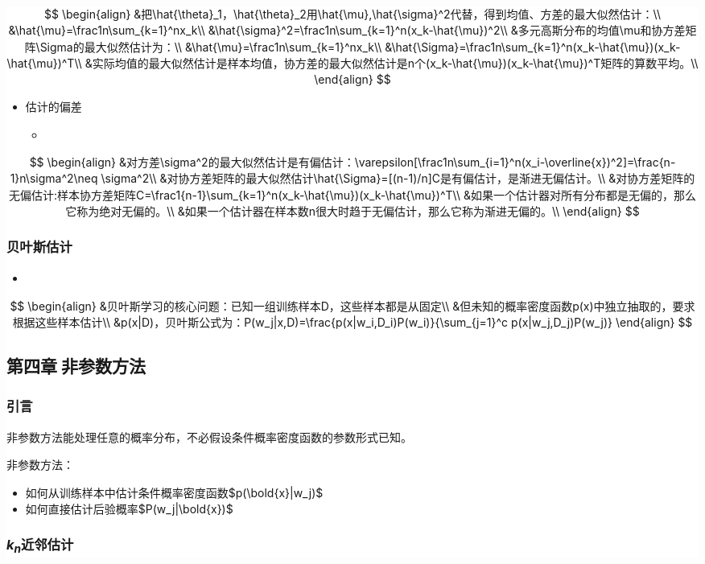 $$
\begin{align} &把\hat{\theta}_1，\hat{\theta}_2用\hat{\mu},\hat{\sigma}^2代替，得到均值、方差的最大似然估计：\\
&\hat{\mu}=\frac1n\sum_{k=1}^nx_k\\
&\hat{\sigma}^2=\frac1n\sum_{k=1}^n(x_k-\hat{\mu})^2\\
&多元高斯分布的均值\mu和协方差矩阵\Sigma的最大似然估计为：\\
&\hat{\mu}=\frac1n\sum_{k=1}^nx_k\\
&\hat{\Sigma}=\frac1n\sum_{k=1}^n(x_k-\hat{\mu})(x_k-\hat{\mu})^T\\
&实际均值的最大似然估计是样本均值，协方差的最大似然估计是n个(x_k-\hat{\mu})(x_k-\hat{\mu})^T矩阵的算数平均。\\
\end{align}
$$

- 估计的偏差

	- 

$$
\begin{align} &对方差\sigma^2的最大似然估计是有偏估计：\varepsilon[\frac1n\sum_{i=1}^n(x_i-\overline{x})^2]=\frac{n-1}n\sigma^2\neq \sigma^2\\
&对协方差矩阵的最大似然估计\hat{\Sigma}=[(n-1)/n]C是有偏估计，是渐进无偏估计。\\
&对协方差矩阵的无偏估计:样本协方差矩阵C=\frac1{n-1}\sum_{k=1}^n(x_k-\hat{\mu})(x_k-\hat{\mu})^T\\
&如果一个估计器对所有分布都是无偏的，那么它称为绝对无偏的。\\
&如果一个估计器在样本数n很大时趋于无偏估计，那么它称为渐进无偏的。\\
\end{align}
$$

### 贝叶斯估计

- 

$$
\begin{align} &贝叶斯学习的核心问题：已知一组训练样本D，这些样本都是从固定\\
&但未知的概率密度函数p(x)中独立抽取的，要求根据这些样本估计\\
&p(x|D)，贝叶斯公式为：P(w_j|x,D)=\frac{p(x|w_i,D_i)P(w_i)}{\sum_{j=1}^c p(x|w_j,D_j)P(w_j)}
\end{align}
$$

## 第四章 非参数方法

### 引言

非参数方法能处理任意的概率分布，不必假设条件概率密度函数的参数形式已知。

非参数方法：

* 如何从训练样本中估计条件概率密度函数$p(\bold{x}|w_j)$
* 如何直接估计后验概率$P(w_j|\bold{x})$

### $k_n$近邻估计



